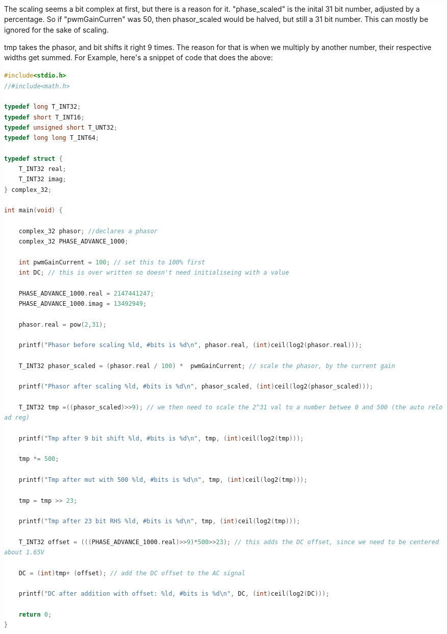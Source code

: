 The scaling seems a bit complex at first, but there is a reason for it. "phase_scaled" is the inital 31 bit number, adjusted by a percentage. So if "pwmGainCurren" was 50, then phasor_scaled would be halved, but still a 31 bit number. This can mostly be ignored for the sake of scaling.

tmp takes the phasor, and bit shifts it right 9 times. The reason for that is when we multiply by another number, their respective widths get summed. For Example, here's a snippet of code that does the above:

```C
#include<stdio.h>
//#include<math.h>

typedef long T_INT32;
typedef short T_INT16;
typedef unsigned short T_UNT32;
typedef long long T_INT64;

typedef struct {
    T_INT32 real;
    T_INT32 imag;
} complex_32;

int main(void) {

    complex_32 phasor; //declares a phasor
    complex_32 PHASE_ADVANCE_1000;
    
    int pwmGainCurrent = 100; // set this to 100% first
    int DC; // this is over written so doesn't need initialiseing with a value
    
    PHASE_ADVANCE_1000.real = 2147441247;
    PHASE_ADVANCE_1000.imag = 13492949;
    
    phasor.real = pow(2,31);
    
    printf("Phasor before scaling %ld, #bits is %d\n", phasor.real, (int)ceil(log2(phasor.real)));
    
    T_INT32 phasor_scaled = (phasor.real / 100) *  pwmGainCurrent; // scale the phasor, by the current gain
    
    printf("Phasor after scaling %ld, #bits is %d\n", phasor_scaled, (int)ceil(log2(phasor_scaled)));

    T_INT32 tmp =((phasor_scaled)>>9); // we then need to scale the 2^31 val to a number betwee 0 and 500 (the auto reload reg)
	
    printf("Tmp after 9 bit shift %ld, #bits is %d\n", tmp, (int)ceil(log2(tmp)));

    tmp *= 500;
    
    printf("Tmp after mut with 500 %ld, #bits is %d\n", tmp, (int)ceil(log2(tmp)));
    
    tmp = tmp >> 23;
        
    printf("Tmp after 23 bit RHS %ld, #bits is %d\n", tmp, (int)ceil(log2(tmp)));
    
    T_INT32 offset = (((PHASE_ADVANCE_1000.real)>>9)*500>>23); // this adds the DC offset, since we need to be centered about 1.65V
    
	DC = (int)tmp+ (offset); // add the DC offset to the AC signal
    
    printf("DC after addition with offset: %ld, #bits is %d\n", DC, (int)ceil(log2(DC)));
    
    return 0;
}
```